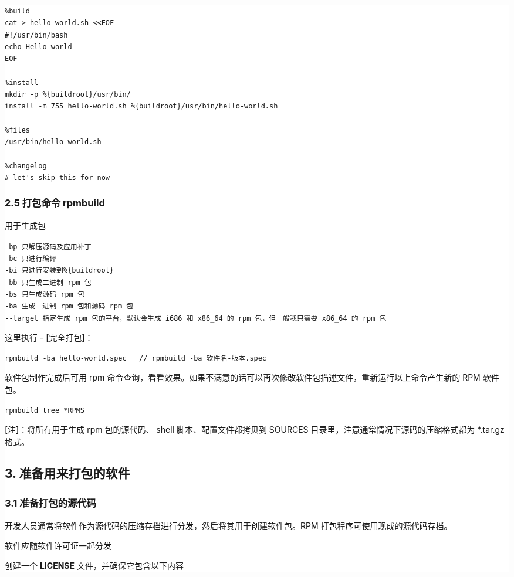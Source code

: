 ```shell
%build
cat > hello-world.sh <<EOF
#!/usr/bin/bash
echo Hello world
EOF

%install
mkdir -p %{buildroot}/usr/bin/
install -m 755 hello-world.sh %{buildroot}/usr/bin/hello-world.sh

%files
/usr/bin/hello-world.sh

%changelog
# let's skip this for now
```

### 2.5 打包命令 rpmbuild

用于生成包

```shell
-bp 只解压源码及应用补丁
-bc 只进行编译
-bi 只进行安装到%{buildroot}
-bb 只生成二进制 rpm 包
-bs 只生成源码 rpm 包
-ba 生成二进制 rpm 包和源码 rpm 包
--target 指定生成 rpm 包的平台，默认会生成 i686 和 x86_64 的 rpm 包，但一般我只需要 x86_64 的 rpm 包
```

这里执行 - [完全打包]：

```shell
rpmbuild -ba hello-world.spec   // rpmbuild -ba 软件名-版本.spec
```

软件包制作完成后可用 rpm 命令查询，看看效果。如果不满意的话可以再次修改软件包描述文件，重新运行以上命令产生新的 RPM 软件包。

```shell
rpmbuild tree *RPMS
```

[注]：将所有用于生成 rpm 包的源代码、 shell 脚本、配置文件都拷贝到 SOURCES 目录里，注意通常情况下源码的压缩格式都为 \*.tar.gz 格式。

## 3. 准备用来打包的软件

### 3.1 准备打包的源代码

开发人员通常将软件作为源代码的压缩存档进行分发，然后将其用于创建软件包。RPM 打包程序可使用现成的源代码存档。

软件应随软件许可证一起分发

创建一个 **LICENSE** 文件，并确保它包含以下内容

